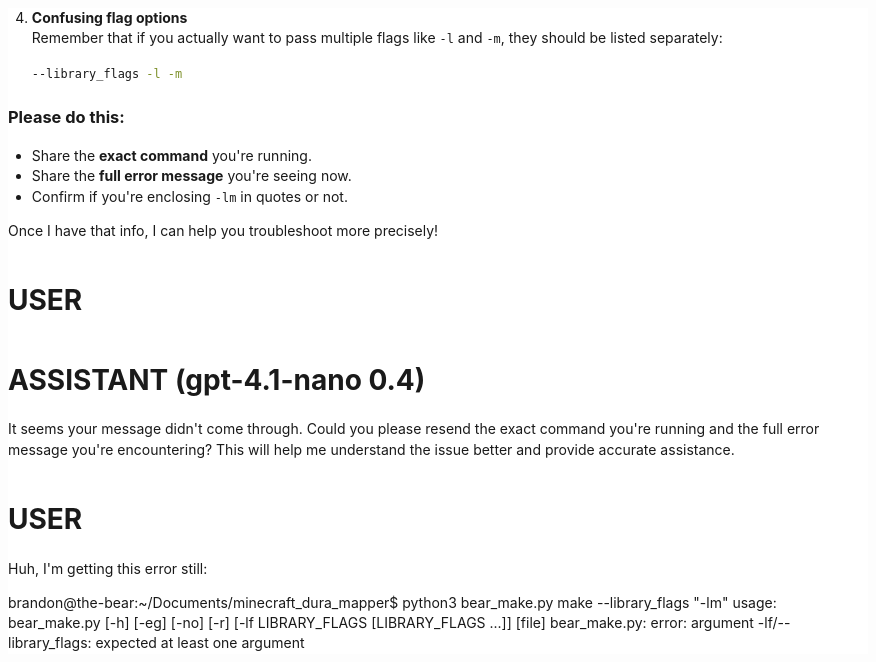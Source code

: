 4. **Confusing flag options**  
   Remember that if you actually want to pass multiple flags like `-l` and `-m`, they should be listed separately:

   ```bash
   --library_flags -l -m
   ```

### **Please do this:**

- Share the **exact command** you're running.
- Share the **full error message** you're seeing now.
- Confirm if you're enclosing `-lm` in quotes or not.

Once I have that info, I can help you troubleshoot more precisely!


# USER




# ASSISTANT (gpt-4.1-nano 0.4)

It seems your message didn't come through. Could you please resend the exact command you're running and the full error message you're encountering? This will help me understand the issue better and provide accurate assistance.


# USER

Huh, I'm getting this error still:

brandon@the-bear:~/Documents/minecraft_dura_mapper$ python3 bear_make.py make --library_flags "-lm"
usage: bear_make.py [-h] [-eg] [-no] [-r] [-lf LIBRARY_FLAGS [LIBRARY_FLAGS ...]] [file]
bear_make.py: error: argument -lf/--library_flags: expected at least one argument
